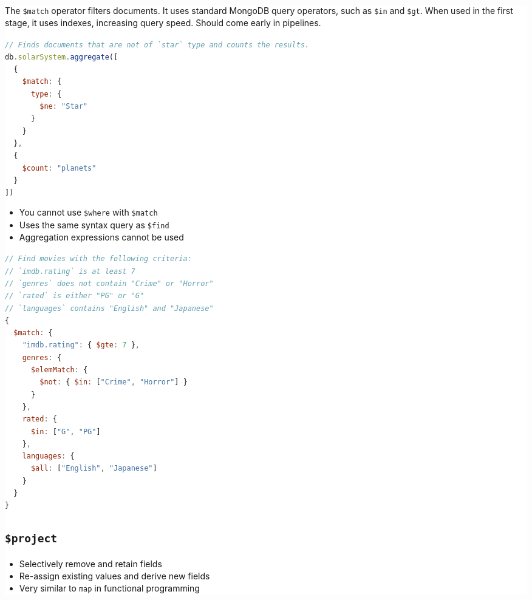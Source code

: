 The `$match` operator filters documents. It uses standard MongoDB query
operators, such as `$in` and `$gt`. When used in the first stage, it uses
indexes, increasing query speed. Should come early in pipelines.

```js
// Finds documents that are not of `star` type and counts the results.
db.solarSystem.aggregate([
  {
    $match: {
      type: {
        $ne: "Star"
      }
    }
  },
  {
    $count: "planets"
  }
])
```

- You cannot use `$where` with `$match`
- Uses the same syntax query as `$find`
- Aggregation expressions cannot be used

```js
// Find movies with the following criteria:
// `imdb.rating` is at least 7
// `genres` does not contain "Crime" or "Horror"
// `rated` is either "PG" or "G"
// `languages` contains "English" and "Japanese"
{
  $match: {
    "imdb.rating": { $gte: 7 },
    genres: {
      $elemMatch: {
        $not: { $in: ["Crime", "Horror"] }
      }
    },
    rated: {
      $in: ["G", "PG"]
    },
    languages: {
      $all: ["English", "Japanese"]
    }
  }
}
```

## `$project`

- Selectively remove and retain fields
- Re-assign existing values and derive new fields
- Very similar to `map` in functional programming
